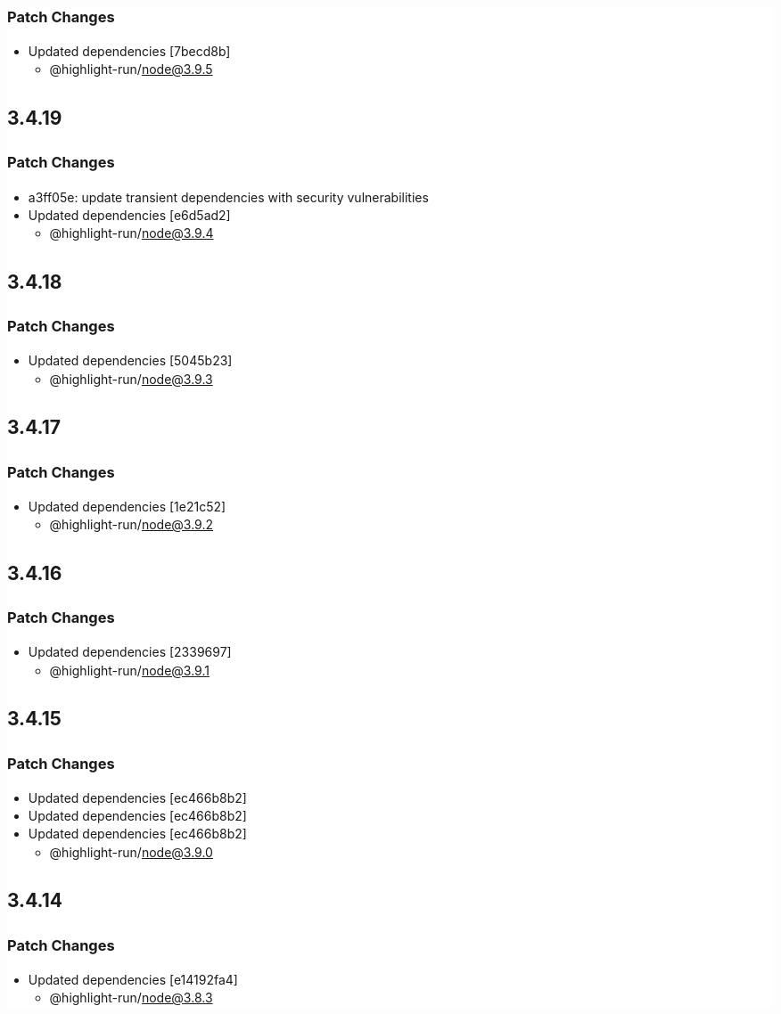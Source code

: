 ### Patch Changes

- Updated dependencies [7becd8b]
    - @highlight-run/node@3.9.5

## 3.4.19

### Patch Changes

- a3ff05e: update transient dependencies with security vulnerabilities
- Updated dependencies [e6d5ad2]
    - @highlight-run/node@3.9.4

## 3.4.18

### Patch Changes

- Updated dependencies [5045b23]
    - @highlight-run/node@3.9.3

## 3.4.17

### Patch Changes

- Updated dependencies [1e21c52]
    - @highlight-run/node@3.9.2

## 3.4.16

### Patch Changes

- Updated dependencies [2339697]
    - @highlight-run/node@3.9.1

## 3.4.15

### Patch Changes

- Updated dependencies [ec466b8b2]
- Updated dependencies [ec466b8b2]
- Updated dependencies [ec466b8b2]
    - @highlight-run/node@3.9.0

## 3.4.14

### Patch Changes

- Updated dependencies [e14192fa4]
    - @highlight-run/node@3.8.3
